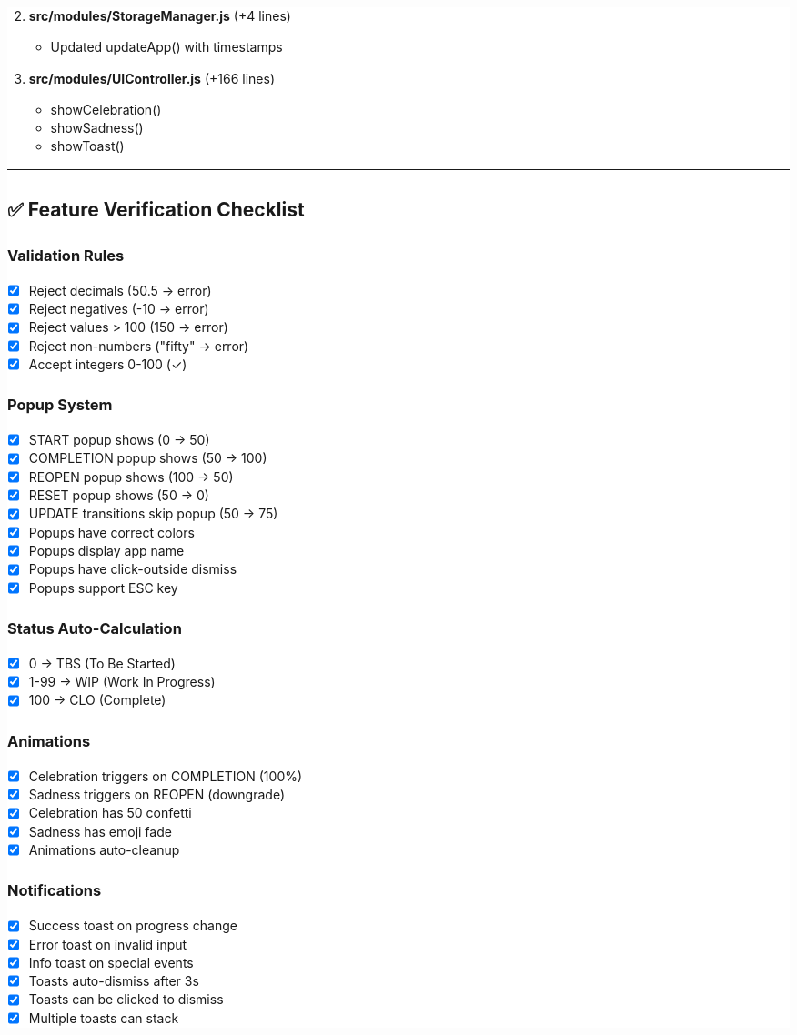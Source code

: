 2. **src/modules/StorageManager.js** (+4 lines)
   - Updated updateApp() with timestamps

3. **src/modules/UIController.js** (+166 lines)
   - showCelebration()
   - showSadness()
   - showToast()

---

## ✅ Feature Verification Checklist

### Validation Rules
- [x] Reject decimals (50.5 → error)
- [x] Reject negatives (-10 → error)
- [x] Reject values > 100 (150 → error)
- [x] Reject non-numbers ("fifty" → error)
- [x] Accept integers 0-100 (✓)

### Popup System
- [x] START popup shows (0 → 50)
- [x] COMPLETION popup shows (50 → 100)
- [x] REOPEN popup shows (100 → 50)
- [x] RESET popup shows (50 → 0)
- [x] UPDATE transitions skip popup (50 → 75)
- [x] Popups have correct colors
- [x] Popups display app name
- [x] Popups have click-outside dismiss
- [x] Popups support ESC key

### Status Auto-Calculation
- [x] 0 → TBS (To Be Started)
- [x] 1-99 → WIP (Work In Progress)
- [x] 100 → CLO (Complete)

### Animations
- [x] Celebration triggers on COMPLETION (100%)
- [x] Sadness triggers on REOPEN (downgrade)
- [x] Celebration has 50 confetti
- [x] Sadness has emoji fade
- [x] Animations auto-cleanup

### Notifications
- [x] Success toast on progress change
- [x] Error toast on invalid input
- [x] Info toast on special events
- [x] Toasts auto-dismiss after 3s
- [x] Toasts can be clicked to dismiss
- [x] Multiple toasts can stack
